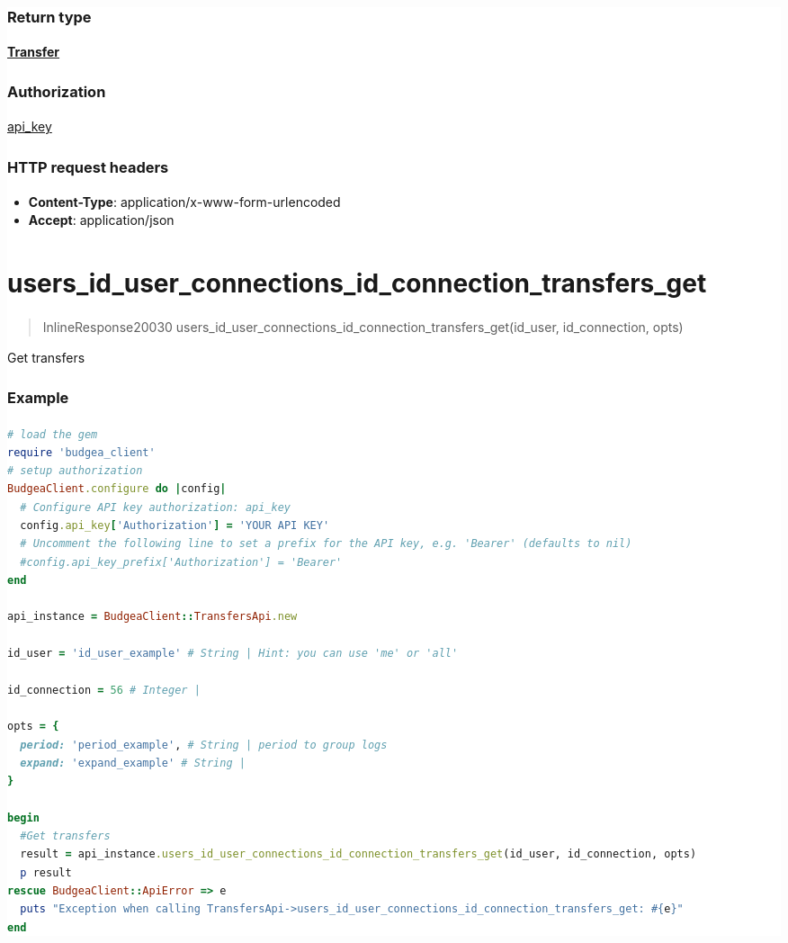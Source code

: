 ### Return type

[**Transfer**](Transfer.md)

### Authorization

[api_key](../README.md#api_key)

### HTTP request headers

 - **Content-Type**: application/x-www-form-urlencoded
 - **Accept**: application/json



# **users_id_user_connections_id_connection_transfers_get**
> InlineResponse20030 users_id_user_connections_id_connection_transfers_get(id_user, id_connection, opts)

Get transfers



### Example
```ruby
# load the gem
require 'budgea_client'
# setup authorization
BudgeaClient.configure do |config|
  # Configure API key authorization: api_key
  config.api_key['Authorization'] = 'YOUR API KEY'
  # Uncomment the following line to set a prefix for the API key, e.g. 'Bearer' (defaults to nil)
  #config.api_key_prefix['Authorization'] = 'Bearer'
end

api_instance = BudgeaClient::TransfersApi.new

id_user = 'id_user_example' # String | Hint: you can use 'me' or 'all'

id_connection = 56 # Integer | 

opts = { 
  period: 'period_example', # String | period to group logs
  expand: 'expand_example' # String | 
}

begin
  #Get transfers
  result = api_instance.users_id_user_connections_id_connection_transfers_get(id_user, id_connection, opts)
  p result
rescue BudgeaClient::ApiError => e
  puts "Exception when calling TransfersApi->users_id_user_connections_id_connection_transfers_get: #{e}"
end
```
